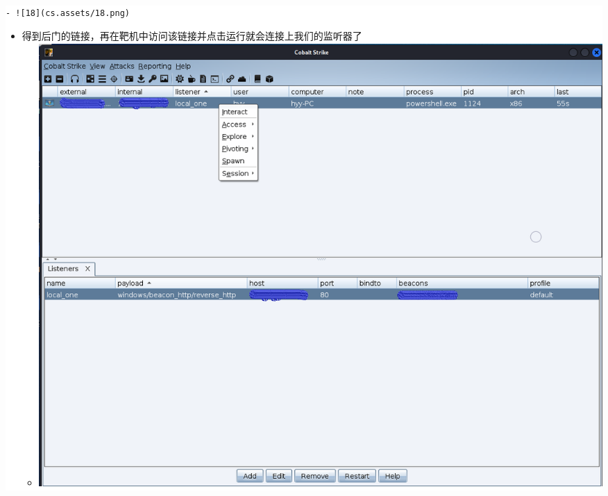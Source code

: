     - ![18](cs.assets/18.png)

- 得到后门的链接，再在靶机中访问该链接并点击运行就会连接上我们的监听器了
    - ![19后门文件运行成功](cs.assets//19.png)
